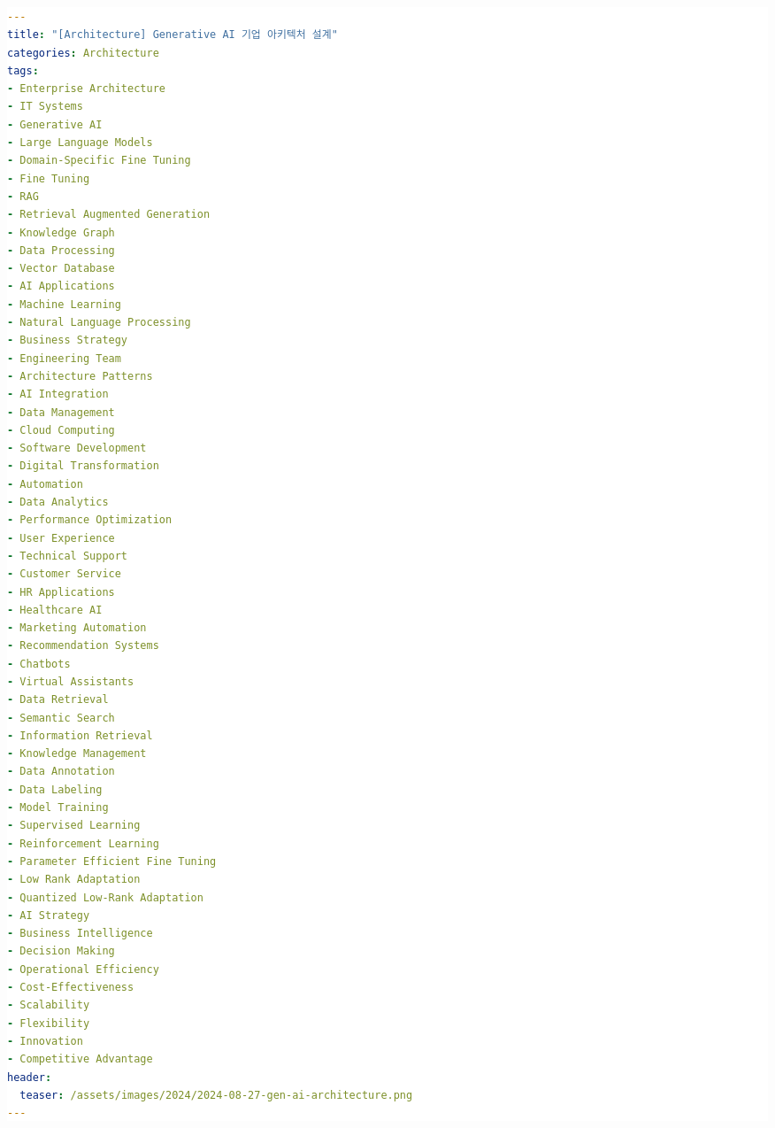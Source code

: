 ```yaml
---
title: "[Architecture] Generative AI 기업 아키텍처 설계"
categories: Architecture
tags:
- Enterprise Architecture
- IT Systems
- Generative AI
- Large Language Models
- Domain-Specific Fine Tuning
- Fine Tuning
- RAG
- Retrieval Augmented Generation
- Knowledge Graph
- Data Processing
- Vector Database
- AI Applications
- Machine Learning
- Natural Language Processing
- Business Strategy
- Engineering Team
- Architecture Patterns
- AI Integration
- Data Management
- Cloud Computing
- Software Development
- Digital Transformation
- Automation
- Data Analytics
- Performance Optimization
- User Experience
- Technical Support
- Customer Service
- HR Applications
- Healthcare AI
- Marketing Automation
- Recommendation Systems
- Chatbots
- Virtual Assistants
- Data Retrieval
- Semantic Search
- Information Retrieval
- Knowledge Management
- Data Annotation
- Data Labeling
- Model Training
- Supervised Learning
- Reinforcement Learning
- Parameter Efficient Fine Tuning
- Low Rank Adaptation
- Quantized Low-Rank Adaptation
- AI Strategy
- Business Intelligence
- Decision Making
- Operational Efficiency
- Cost-Effectiveness
- Scalability
- Flexibility
- Innovation
- Competitive Advantage
header:
  teaser: /assets/images/2024/2024-08-27-gen-ai-architecture.png
---
```